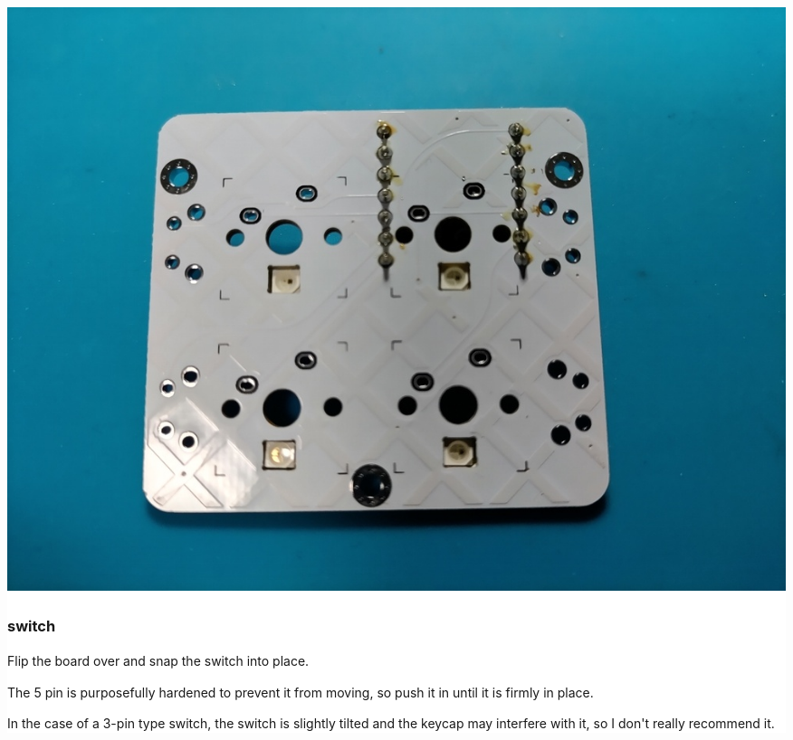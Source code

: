![](./images/11.jpg)

### switch

Flip the board over and snap the switch into place.

The 5 pin is purposefully hardened to prevent it from moving, so push it in until it is firmly in place.

In the case of a 3-pin type switch, the switch is slightly tilted and the keycap may interfere with it, so I don't really recommend it.
